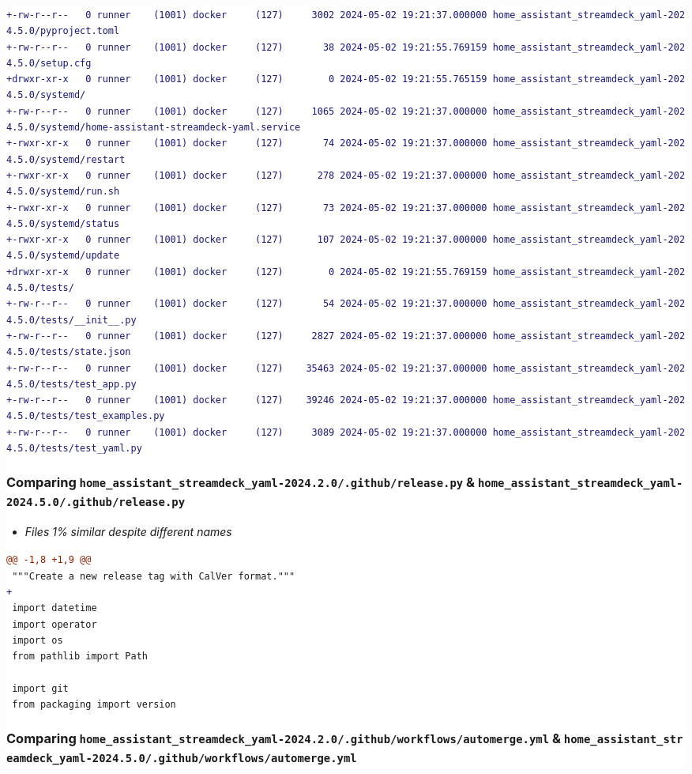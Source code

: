 ```diff
+-rw-r--r--   0 runner    (1001) docker     (127)     3002 2024-05-02 19:21:37.000000 home_assistant_streamdeck_yaml-2024.5.0/pyproject.toml
+-rw-r--r--   0 runner    (1001) docker     (127)       38 2024-05-02 19:21:55.769159 home_assistant_streamdeck_yaml-2024.5.0/setup.cfg
+drwxr-xr-x   0 runner    (1001) docker     (127)        0 2024-05-02 19:21:55.765159 home_assistant_streamdeck_yaml-2024.5.0/systemd/
+-rw-r--r--   0 runner    (1001) docker     (127)     1065 2024-05-02 19:21:37.000000 home_assistant_streamdeck_yaml-2024.5.0/systemd/home-assistant-streamdeck-yaml.service
+-rwxr-xr-x   0 runner    (1001) docker     (127)       74 2024-05-02 19:21:37.000000 home_assistant_streamdeck_yaml-2024.5.0/systemd/restart
+-rwxr-xr-x   0 runner    (1001) docker     (127)      278 2024-05-02 19:21:37.000000 home_assistant_streamdeck_yaml-2024.5.0/systemd/run.sh
+-rwxr-xr-x   0 runner    (1001) docker     (127)       73 2024-05-02 19:21:37.000000 home_assistant_streamdeck_yaml-2024.5.0/systemd/status
+-rwxr-xr-x   0 runner    (1001) docker     (127)      107 2024-05-02 19:21:37.000000 home_assistant_streamdeck_yaml-2024.5.0/systemd/update
+drwxr-xr-x   0 runner    (1001) docker     (127)        0 2024-05-02 19:21:55.769159 home_assistant_streamdeck_yaml-2024.5.0/tests/
+-rw-r--r--   0 runner    (1001) docker     (127)       54 2024-05-02 19:21:37.000000 home_assistant_streamdeck_yaml-2024.5.0/tests/__init__.py
+-rw-r--r--   0 runner    (1001) docker     (127)     2827 2024-05-02 19:21:37.000000 home_assistant_streamdeck_yaml-2024.5.0/tests/state.json
+-rw-r--r--   0 runner    (1001) docker     (127)    35463 2024-05-02 19:21:37.000000 home_assistant_streamdeck_yaml-2024.5.0/tests/test_app.py
+-rw-r--r--   0 runner    (1001) docker     (127)    39246 2024-05-02 19:21:37.000000 home_assistant_streamdeck_yaml-2024.5.0/tests/test_examples.py
+-rw-r--r--   0 runner    (1001) docker     (127)     3089 2024-05-02 19:21:37.000000 home_assistant_streamdeck_yaml-2024.5.0/tests/test_yaml.py
```

### Comparing `home_assistant_streamdeck_yaml-2024.2.0/.github/release.py` & `home_assistant_streamdeck_yaml-2024.5.0/.github/release.py`

 * *Files 1% similar despite different names*

```diff
@@ -1,8 +1,9 @@
 """Create a new release tag with CalVer format."""
+
 import datetime
 import operator
 import os
 from pathlib import Path
 
 import git
 from packaging import version
```

### Comparing `home_assistant_streamdeck_yaml-2024.2.0/.github/workflows/automerge.yml` & `home_assistant_streamdeck_yaml-2024.5.0/.github/workflows/automerge.yml`
